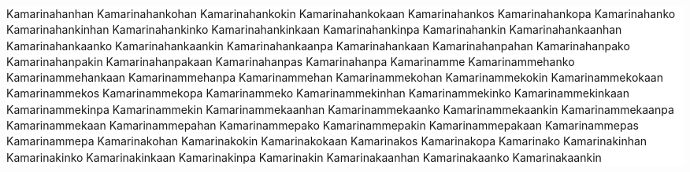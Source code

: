 Kamarinahanhan
Kamarinahankohan
Kamarinahankokin
Kamarinahankokaan
Kamarinahankos
Kamarinahankopa
Kamarinahanko
Kamarinahankinhan
Kamarinahankinko
Kamarinahankinkaan
Kamarinahankinpa
Kamarinahankin
Kamarinahankaanhan
Kamarinahankaanko
Kamarinahankaankin
Kamarinahankaanpa
Kamarinahankaan
Kamarinahanpahan
Kamarinahanpako
Kamarinahanpakin
Kamarinahanpakaan
Kamarinahanpas
Kamarinahanpa
Kamarinamme
Kamarinammehanko
Kamarinammehankaan
Kamarinammehanpa
Kamarinammehan
Kamarinammekohan
Kamarinammekokin
Kamarinammekokaan
Kamarinammekos
Kamarinammekopa
Kamarinammeko
Kamarinammekinhan
Kamarinammekinko
Kamarinammekinkaan
Kamarinammekinpa
Kamarinammekin
Kamarinammekaanhan
Kamarinammekaanko
Kamarinammekaankin
Kamarinammekaanpa
Kamarinammekaan
Kamarinammepahan
Kamarinammepako
Kamarinammepakin
Kamarinammepakaan
Kamarinammepas
Kamarinammepa
Kamarinakohan
Kamarinakokin
Kamarinakokaan
Kamarinakos
Kamarinakopa
Kamarinako
Kamarinakinhan
Kamarinakinko
Kamarinakinkaan
Kamarinakinpa
Kamarinakin
Kamarinakaanhan
Kamarinakaanko
Kamarinakaankin